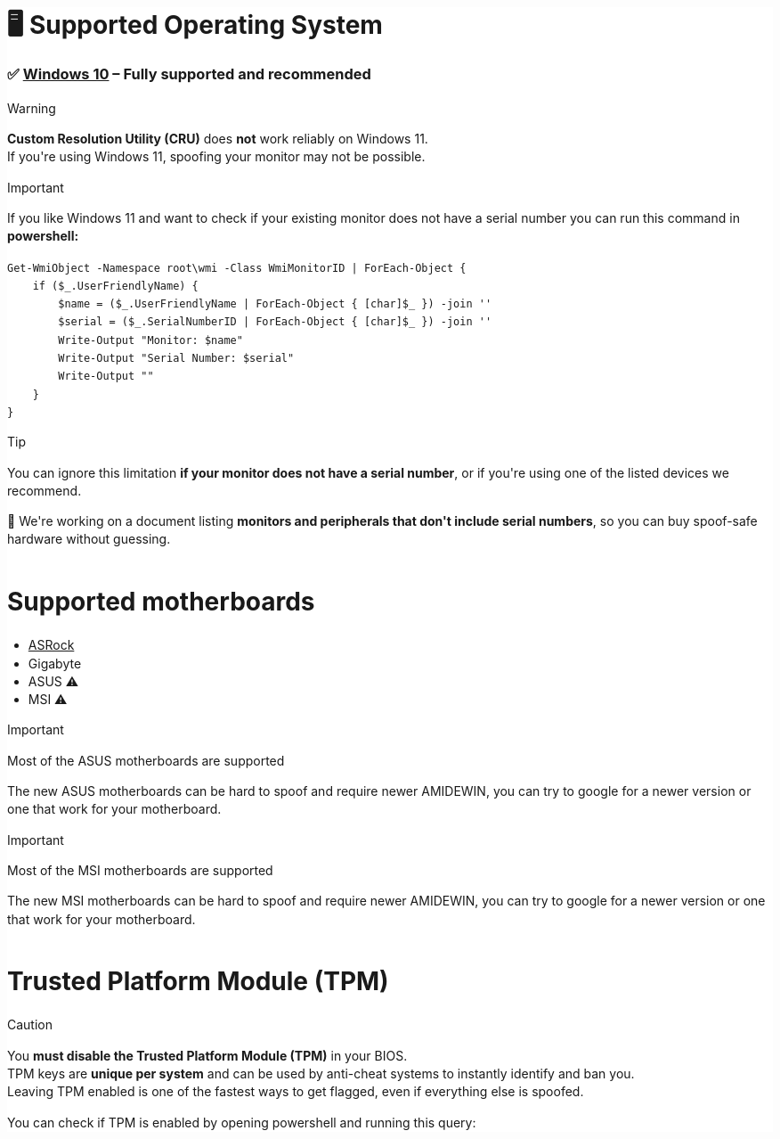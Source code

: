 # 🖥️ Supported Operating System

### ✅ **[Windows 10](https://drive.massgrave.dev/en-us_windows_10_iot_enterprise_ltsc_2021_x64_dvd_257ad90f.iso)** – Fully supported and recommended

> [!WARNING]
> **Custom Resolution Utility (CRU)** does **not** work reliably on Windows 11.  
> If you're using Windows 11, spoofing your monitor may not be possible.

> [!IMPORTANT]
> If you like Windows 11 and want to check if your existing monitor does not have a serial number you can run this command in **powershell:**
```
Get-WmiObject -Namespace root\wmi -Class WmiMonitorID | ForEach-Object {
    if ($_.UserFriendlyName) {
        $name = ($_.UserFriendlyName | ForEach-Object { [char]$_ }) -join ''
        $serial = ($_.SerialNumberID | ForEach-Object { [char]$_ }) -join ''
        Write-Output "Monitor: $name"
        Write-Output "Serial Number: $serial"
        Write-Output ""
    }
}
```

> [!TIP]
> You can ignore this limitation **if your monitor does not have a serial number**, or if you're using one of the listed devices we recommend.
> 
> 📝 We're working on a document listing **monitors and peripherals that don't include serial numbers**, so you can buy spoof-safe hardware without guessing.

# Supported motherboards
- [ASRock](https://github.com/GoofyNest/HardwareSpoofing/blob/main/ASRock.md)
- Gigabyte
- ASUS ⚠️
- MSI ⚠️

> [!IMPORTANT]
> Most of the ASUS motherboards are supported
> 
> The new ASUS motherboards can be hard to spoof and require newer AMIDEWIN, you can try to google for a newer version or one that work for your motherboard.

> [!IMPORTANT]
> Most of the MSI motherboards are supported
> 
> The new MSI motherboards can be hard to spoof and require newer AMIDEWIN, you can try to google for a newer version or one that work for your motherboard.

# Trusted Platform Module (TPM)
> [!CAUTION]
> You **must disable the Trusted Platform Module (TPM)** in your BIOS.  
> TPM keys are **unique per system** and can be used by anti-cheat systems to instantly identify and ban you.  
> Leaving TPM enabled is one of the fastest ways to get flagged, even if everything else is spoofed.
>
> You can check if TPM is enabled by opening powershell and running this query:
